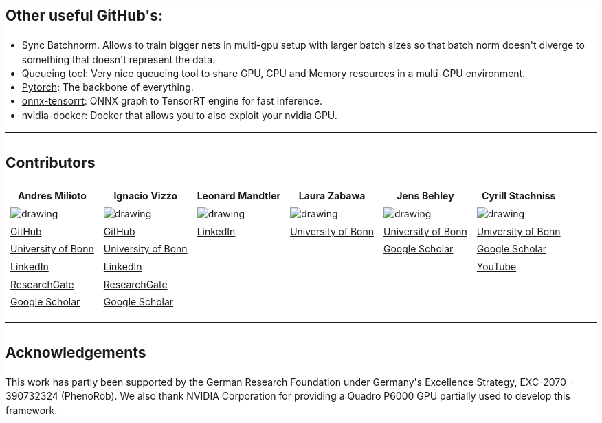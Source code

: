 ## Other useful GitHub's:
- [Sync Batchnorm](https://github.com/vacancy/Synchronized-BatchNorm-PyTorch). Allows to train bigger nets in multi-gpu setup with larger batch sizes so that batch norm doesn't diverge to something that doesn't represent the data.
- [Queueing tool](https://github.com/alexanderrichard/queueing-tool): Very nice
queueing tool to share GPU, CPU and Memory resources in a multi-GPU environment.
- [Pytorch](https://github.com/pytorch/pytorch): The backbone of everything.
- [onnx-tensorrt](https://github.com/onnx/onnx-tensorrt): ONNX graph to TensorRT engine for fast inference.
- [nvidia-docker](https://github.com/NVIDIA/nvidia-docker): Docker that allows you to also exploit your nvidia GPU.

---
## Contributors

| Andres Milioto                                                                              | Ignacio Vizzo                                                                 | Leonard Mandtler                                                                | Laura Zabawa                                                              | Jens Behley                                                                | Cyrill Stachniss                                                                   |
| ------------------------------------------------------------------------------------------- | ----------------------------------------------------------------------------- | ------------------------------------------------------------------------------- | ------------------------------------------------------------------------- | -------------------------------------------------------------------------- | ---------------------------------------------------------------------------------- |
| <img src="https://i.ibb.co/5hs3gdT/serious-alpha-bw-square.jpg" alt="drawing" height="90"/> | <img src="https://i.ibb.co/VQL9JMS/nacho.png" alt="drawing" height="90"/>     | <img src="https://i.ibb.co/nn0sPdK/leomandtler.jpg" alt="drawing" height="90"/> | <img src="https://i.ibb.co/DDpGN5Z/laura.png" alt="drawing" height="90"/> | <img src="https://i.ibb.co/bPprCML/behley.jpg" alt="drawing" height="90"/> | <img src="https://i.ibb.co/v31krJM/cyrill-2015-10.jpg" alt="drawing" height="90"/> |
| [GitHub](https://github.com/tano297)                                                        | [GitHub](https://github.com/nachovizzo)                                       | [LinkedIn](https://www.linkedin.com/in/leonard-mandtler-00a6a7121/)             | [University of Bonn](https://www.gib.uni-bonn.de/team/wm/lzabawa)         | [University of Bonn](http://www.ipb.uni-bonn.de/people/jens-behley/)       | [University of Bonn](http://www.ipb.uni-bonn.de/people/cyrill-stachniss/)          |
| [University of Bonn](http://www.ipb.uni-bonn.de/people/andres-milioto/)                     | [University of Bonn](http://www.ipb.uni-bonn.de/people/ignacio-vizzo/)        |                                                                                 |                                                                           | [Google Scholar](https://scholar.google.com/citations?user=L4LZHXsAAAAJ)   | [Google Scholar](https://scholar.google.com/citations?user=8vib2lAAAAAJ)           |
| [LinkedIn](https://www.linkedin.com/in/amilioto/)                                           | [LinkedIn](https://www.linkedin.com/in/vizzoignacio/)                         |                                                                                 |                                                                           |                                                                            | [YouTube](https://www.youtube.com/channel/UCi1TC2fLRvgBQNe-T4dp8Eg)                |
| [ResearchGate](https://www.researchgate.net/profile/Andres_Milioto)                         | [ResearchGate](https://www.researchgate.net/profile/Ignacio_Vizzo)            |                                                                                 |                                                                           |                                                                            |                                                                                    |
| [Google Scholar](https://scholar.google.de/citations?user=LzsKE7IAAAAJ&hl=en)               | [Google Scholar](https://scholar.google.de/citations?user=nTjF-kkAAAAJ&hl=en) |                                                                                 |                                                                           |                                                                            |                                                                                    |

---
## Acknowledgements

This work has partly been supported by the German Research Foundation under Germany's Excellence Strategy, EXC-2070 - 390732324 (PhenoRob).
We also thank NVIDIA Corporation for providing a Quadro P6000 GPU partially used to develop this framework.
